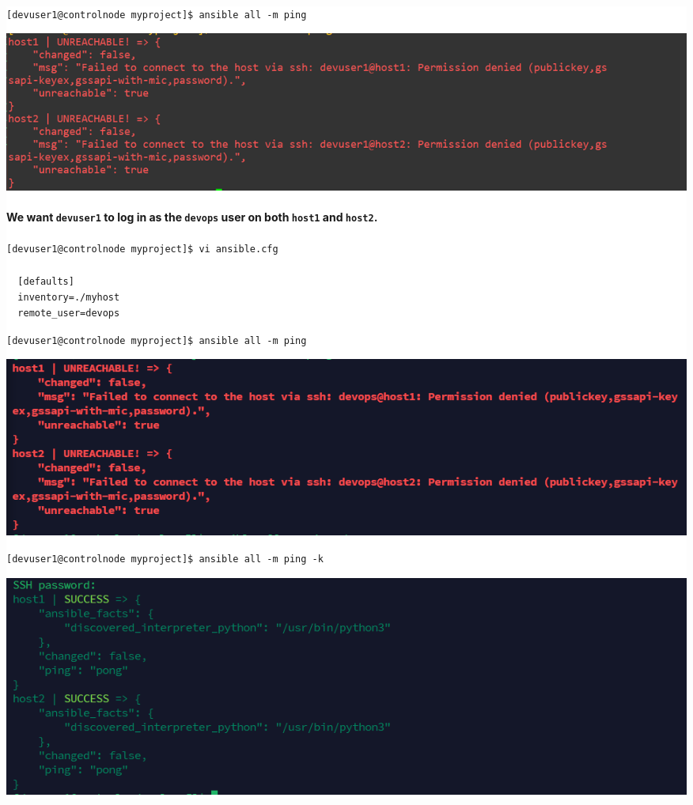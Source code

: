 ```
[devuser1@controlnode myproject]$ ansible all -m ping
```
![image](https://github.com/mohimenulislam/Ansible/blob/a9fcead56a9113f1e683160ff3984c0b22f237f3/Img/fromdevuser1.png)


#### We want `devuser1` to log in as the `devops` user on both `host1` and `host2`.

```
[devuser1@controlnode myproject]$ vi ansible.cfg

  [defaults]
  inventory=./myhost
  remote_user=devops
```

```
[devuser1@controlnode myproject]$ ansible all -m ping
```

![image](https://github.com/mohimenulislam/Ansible/blob/09bd9b10cbae7fc029dfb3120c76b8f68e593428/Img/devuser1(1).png)

```
[devuser1@controlnode myproject]$ ansible all -m ping -k
```
![image](https://github.com/mohimenulislam/Ansible/blob/b74096c72d7dd8f952ae9a6ca4b9782d055489f6/Img/devuser1-k.png)

